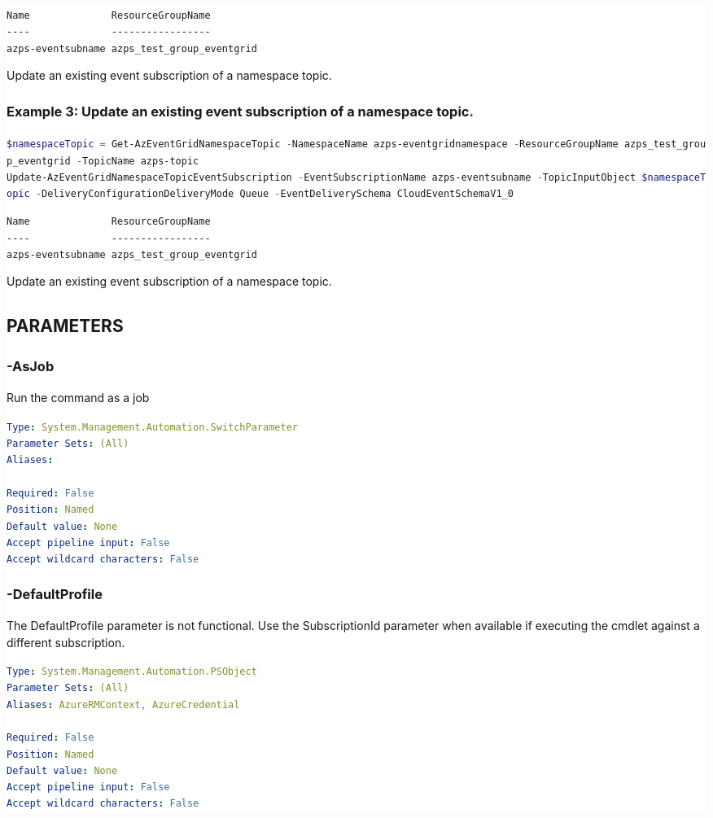 ```output
Name              ResourceGroupName
----              -----------------
azps-eventsubname azps_test_group_eventgrid
```

Update an existing event subscription of a namespace topic.

### Example 3: Update an existing event subscription of a namespace topic.
```powershell
$namespaceTopic = Get-AzEventGridNamespaceTopic -NamespaceName azps-eventgridnamespace -ResourceGroupName azps_test_group_eventgrid -TopicName azps-topic
Update-AzEventGridNamespaceTopicEventSubscription -EventSubscriptionName azps-eventsubname -TopicInputObject $namespaceTopic -DeliveryConfigurationDeliveryMode Queue -EventDeliverySchema CloudEventSchemaV1_0
```

```output
Name              ResourceGroupName
----              -----------------
azps-eventsubname azps_test_group_eventgrid
```

Update an existing event subscription of a namespace topic.

## PARAMETERS

### -AsJob
Run the command as a job

```yaml
Type: System.Management.Automation.SwitchParameter
Parameter Sets: (All)
Aliases:

Required: False
Position: Named
Default value: None
Accept pipeline input: False
Accept wildcard characters: False
```

### -DefaultProfile
The DefaultProfile parameter is not functional.
Use the SubscriptionId parameter when available if executing the cmdlet against a different subscription.

```yaml
Type: System.Management.Automation.PSObject
Parameter Sets: (All)
Aliases: AzureRMContext, AzureCredential

Required: False
Position: Named
Default value: None
Accept pipeline input: False
Accept wildcard characters: False
```
